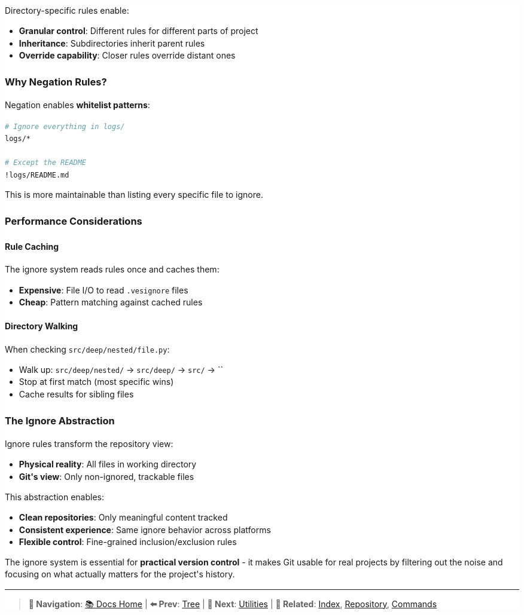 Directory-specific rules enable:
- **Granular control**: Different rules for different parts of project
- **Inheritance**: Subdirectories inherit parent rules
- **Override capability**: Closer rules override distant ones

### Why Negation Rules?

Negation enables **whitelist patterns**:
```bash
# Ignore everything in logs/
logs/*

# Except the README
!logs/README.md
```

This is more maintainable than listing every specific file to ignore.

### Performance Considerations

#### Rule Caching
The ignore system reads rules once and caches them:
- **Expensive**: File I/O to read `.vesignore` files
- **Cheap**: Pattern matching against cached rules

#### Directory Walking
When checking `src/deep/nested/file.py`:
- Walk up: `src/deep/nested/` → `src/deep/` → `src/` → ``
- Stop at first match (most specific wins)
- Cache results for sibling files

### The Ignore Abstraction

Ignore rules transform the repository view:
- **Physical reality**: All files in working directory
- **Git's view**: Only non-ignored, trackable files

This abstraction enables:
- **Clean repositories**: Only meaningful content tracked
- **Consistent experience**: Same ignore behavior across platforms
- **Flexible control**: Fine-grained inclusion/exclusion rules

The ignore system is essential for **practical version control** - it makes Git usable for real projects by filtering out the noise and focusing on what actually matters for the project's history.

---

> **📍 Navigation**: [📚 Docs Home](README.md) | **⬅️ Prev**: [Tree](TREE.md) | **📖 Next**: [Utilities](UTILITIES.md) | **🔗 Related**: [Index](INDEX.md), [Repository](REPOSITORY.md), [Commands](COMMANDS.md)